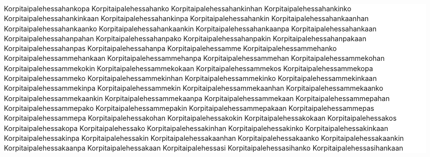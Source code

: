 Korpitaipalehessahankopa
Korpitaipalehessahanko
Korpitaipalehessahankinhan
Korpitaipalehessahankinko
Korpitaipalehessahankinkaan
Korpitaipalehessahankinpa
Korpitaipalehessahankin
Korpitaipalehessahankaanhan
Korpitaipalehessahankaanko
Korpitaipalehessahankaankin
Korpitaipalehessahankaanpa
Korpitaipalehessahankaan
Korpitaipalehessahanpahan
Korpitaipalehessahanpako
Korpitaipalehessahanpakin
Korpitaipalehessahanpakaan
Korpitaipalehessahanpas
Korpitaipalehessahanpa
Korpitaipalehessamme
Korpitaipalehessammehanko
Korpitaipalehessammehankaan
Korpitaipalehessammehanpa
Korpitaipalehessammehan
Korpitaipalehessammekohan
Korpitaipalehessammekokin
Korpitaipalehessammekokaan
Korpitaipalehessammekos
Korpitaipalehessammekopa
Korpitaipalehessammeko
Korpitaipalehessammekinhan
Korpitaipalehessammekinko
Korpitaipalehessammekinkaan
Korpitaipalehessammekinpa
Korpitaipalehessammekin
Korpitaipalehessammekaanhan
Korpitaipalehessammekaanko
Korpitaipalehessammekaankin
Korpitaipalehessammekaanpa
Korpitaipalehessammekaan
Korpitaipalehessammepahan
Korpitaipalehessammepako
Korpitaipalehessammepakin
Korpitaipalehessammepakaan
Korpitaipalehessammepas
Korpitaipalehessammepa
Korpitaipalehessakohan
Korpitaipalehessakokin
Korpitaipalehessakokaan
Korpitaipalehessakos
Korpitaipalehessakopa
Korpitaipalehessako
Korpitaipalehessakinhan
Korpitaipalehessakinko
Korpitaipalehessakinkaan
Korpitaipalehessakinpa
Korpitaipalehessakin
Korpitaipalehessakaanhan
Korpitaipalehessakaanko
Korpitaipalehessakaankin
Korpitaipalehessakaanpa
Korpitaipalehessakaan
Korpitaipalehessasi
Korpitaipalehessasihanko
Korpitaipalehessasihankaan